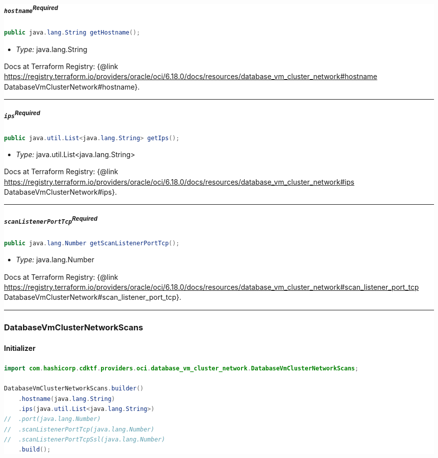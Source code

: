 
##### `hostname`<sup>Required</sup> <a name="hostname" id="rhizo-co-terraform-provider-oci.databaseVmClusterNetwork.DatabaseVmClusterNetworkDrScans.property.hostname"></a>

```java
public java.lang.String getHostname();
```

- *Type:* java.lang.String

Docs at Terraform Registry: {@link https://registry.terraform.io/providers/oracle/oci/6.18.0/docs/resources/database_vm_cluster_network#hostname DatabaseVmClusterNetwork#hostname}.

---

##### `ips`<sup>Required</sup> <a name="ips" id="rhizo-co-terraform-provider-oci.databaseVmClusterNetwork.DatabaseVmClusterNetworkDrScans.property.ips"></a>

```java
public java.util.List<java.lang.String> getIps();
```

- *Type:* java.util.List<java.lang.String>

Docs at Terraform Registry: {@link https://registry.terraform.io/providers/oracle/oci/6.18.0/docs/resources/database_vm_cluster_network#ips DatabaseVmClusterNetwork#ips}.

---

##### `scanListenerPortTcp`<sup>Required</sup> <a name="scanListenerPortTcp" id="rhizo-co-terraform-provider-oci.databaseVmClusterNetwork.DatabaseVmClusterNetworkDrScans.property.scanListenerPortTcp"></a>

```java
public java.lang.Number getScanListenerPortTcp();
```

- *Type:* java.lang.Number

Docs at Terraform Registry: {@link https://registry.terraform.io/providers/oracle/oci/6.18.0/docs/resources/database_vm_cluster_network#scan_listener_port_tcp DatabaseVmClusterNetwork#scan_listener_port_tcp}.

---

### DatabaseVmClusterNetworkScans <a name="DatabaseVmClusterNetworkScans" id="rhizo-co-terraform-provider-oci.databaseVmClusterNetwork.DatabaseVmClusterNetworkScans"></a>

#### Initializer <a name="Initializer" id="rhizo-co-terraform-provider-oci.databaseVmClusterNetwork.DatabaseVmClusterNetworkScans.Initializer"></a>

```java
import com.hashicorp.cdktf.providers.oci.database_vm_cluster_network.DatabaseVmClusterNetworkScans;

DatabaseVmClusterNetworkScans.builder()
    .hostname(java.lang.String)
    .ips(java.util.List<java.lang.String>)
//  .port(java.lang.Number)
//  .scanListenerPortTcp(java.lang.Number)
//  .scanListenerPortTcpSsl(java.lang.Number)
    .build();
```

